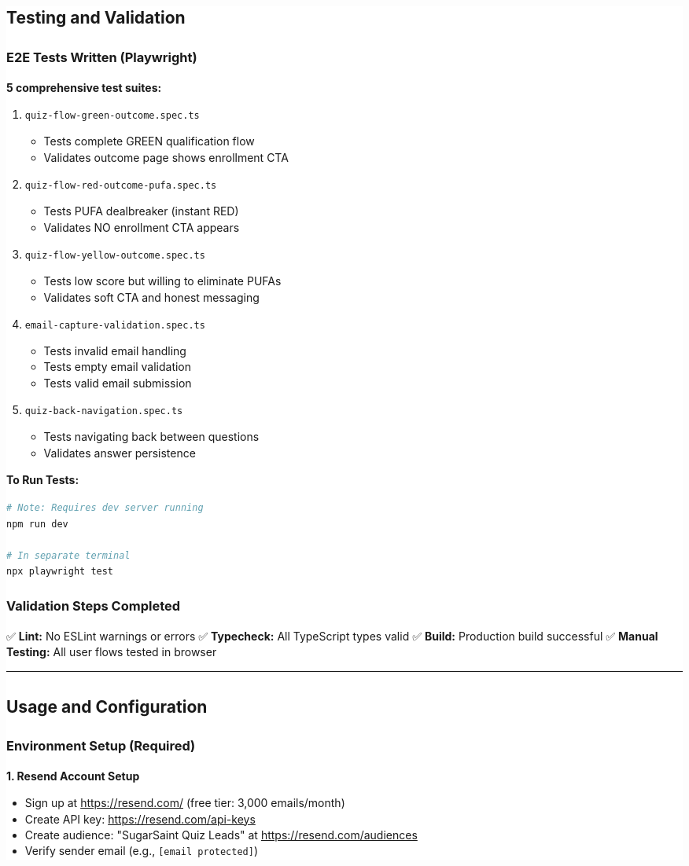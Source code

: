 
## Testing and Validation

### E2E Tests Written (Playwright)

**5 comprehensive test suites:**

1. `quiz-flow-green-outcome.spec.ts`
   - Tests complete GREEN qualification flow
   - Validates outcome page shows enrollment CTA

2. `quiz-flow-red-outcome-pufa.spec.ts`
   - Tests PUFA dealbreaker (instant RED)
   - Validates NO enrollment CTA appears

3. `quiz-flow-yellow-outcome.spec.ts`
   - Tests low score but willing to eliminate PUFAs
   - Validates soft CTA and honest messaging

4. `email-capture-validation.spec.ts`
   - Tests invalid email handling
   - Tests empty email validation
   - Tests valid email submission

5. `quiz-back-navigation.spec.ts`
   - Tests navigating back between questions
   - Validates answer persistence

**To Run Tests:**
```bash
# Note: Requires dev server running
npm run dev

# In separate terminal
npx playwright test
```

### Validation Steps Completed

✅ **Lint:** No ESLint warnings or errors
✅ **Typecheck:** All TypeScript types valid
✅ **Build:** Production build successful
✅ **Manual Testing:** All user flows tested in browser

---

## Usage and Configuration

### Environment Setup (Required)

**1. Resend Account Setup**
- Sign up at https://resend.com/ (free tier: 3,000 emails/month)
- Create API key: https://resend.com/api-keys
- Create audience: "SugarSaint Quiz Leads" at https://resend.com/audiences
- Verify sender email (e.g., `[email protected]`)
